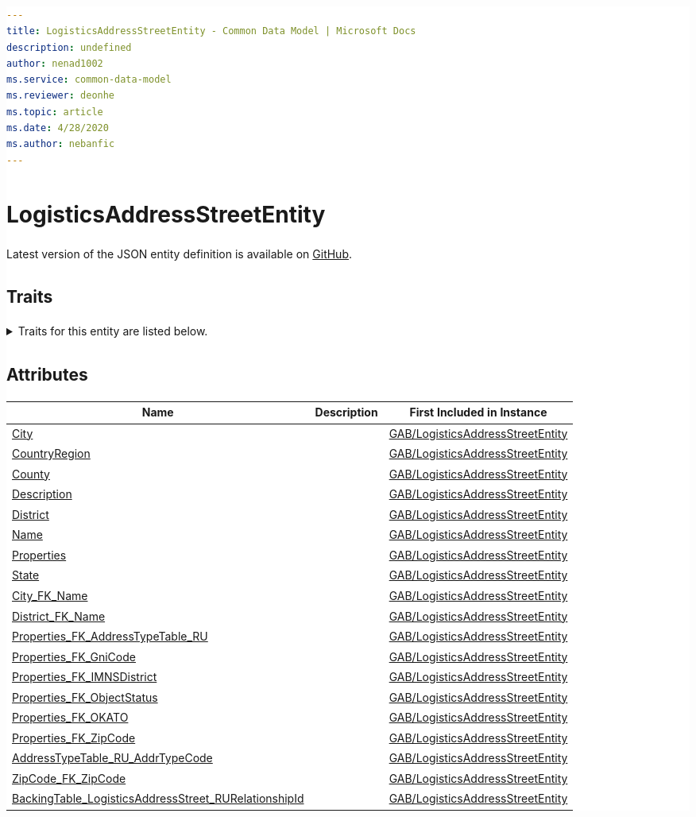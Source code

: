 ```yaml
---
title: LogisticsAddressStreetEntity - Common Data Model | Microsoft Docs
description: undefined
author: nenad1002
ms.service: common-data-model
ms.reviewer: deonhe
ms.topic: article
ms.date: 4/28/2020
ms.author: nebanfic
---
```


# LogisticsAddressStreetEntity

  
 Latest version of the JSON entity definition is available on <a href="https://github.com/Microsoft/CDM/tree/master/schemaDocuments/core/operationsCommon/Entities/Common/GAB/LogisticsAddressStreetEntity.cdm.json" target="_blank">GitHub</a>.  

## Traits

<details><summary>Traits for this entity are listed below.  
</summary></details>

## Attributes

|Name|Description|First Included in Instance|
|---|---|---|
|[City](#City)||<a href="LogisticsAddressStreetEntity.md" target="_blank">GAB/LogisticsAddressStreetEntity</a>|
|[CountryRegion](#CountryRegion)||<a href="LogisticsAddressStreetEntity.md" target="_blank">GAB/LogisticsAddressStreetEntity</a>|
|[County](#County)||<a href="LogisticsAddressStreetEntity.md" target="_blank">GAB/LogisticsAddressStreetEntity</a>|
|[Description](#Description)||<a href="LogisticsAddressStreetEntity.md" target="_blank">GAB/LogisticsAddressStreetEntity</a>|
|[District](#District)||<a href="LogisticsAddressStreetEntity.md" target="_blank">GAB/LogisticsAddressStreetEntity</a>|
|[Name](#Name)||<a href="LogisticsAddressStreetEntity.md" target="_blank">GAB/LogisticsAddressStreetEntity</a>|
|[Properties](#Properties)||<a href="LogisticsAddressStreetEntity.md" target="_blank">GAB/LogisticsAddressStreetEntity</a>|
|[State](#State)||<a href="LogisticsAddressStreetEntity.md" target="_blank">GAB/LogisticsAddressStreetEntity</a>|
|[City_FK_Name](#City_FK_Name)||<a href="LogisticsAddressStreetEntity.md" target="_blank">GAB/LogisticsAddressStreetEntity</a>|
|[District_FK_Name](#District_FK_Name)||<a href="LogisticsAddressStreetEntity.md" target="_blank">GAB/LogisticsAddressStreetEntity</a>|
|[Properties_FK_AddressTypeTable_RU](#Properties_FK_AddressTypeTable_RU)||<a href="LogisticsAddressStreetEntity.md" target="_blank">GAB/LogisticsAddressStreetEntity</a>|
|[Properties_FK_GniCode](#Properties_FK_GniCode)||<a href="LogisticsAddressStreetEntity.md" target="_blank">GAB/LogisticsAddressStreetEntity</a>|
|[Properties_FK_IMNSDistrict](#Properties_FK_IMNSDistrict)||<a href="LogisticsAddressStreetEntity.md" target="_blank">GAB/LogisticsAddressStreetEntity</a>|
|[Properties_FK_ObjectStatus](#Properties_FK_ObjectStatus)||<a href="LogisticsAddressStreetEntity.md" target="_blank">GAB/LogisticsAddressStreetEntity</a>|
|[Properties_FK_OKATO](#Properties_FK_OKATO)||<a href="LogisticsAddressStreetEntity.md" target="_blank">GAB/LogisticsAddressStreetEntity</a>|
|[Properties_FK_ZipCode](#Properties_FK_ZipCode)||<a href="LogisticsAddressStreetEntity.md" target="_blank">GAB/LogisticsAddressStreetEntity</a>|
|[AddressTypeTable_RU_AddrTypeCode](#AddressTypeTable_RU_AddrTypeCode)||<a href="LogisticsAddressStreetEntity.md" target="_blank">GAB/LogisticsAddressStreetEntity</a>|
|[ZipCode_FK_ZipCode](#ZipCode_FK_ZipCode)||<a href="LogisticsAddressStreetEntity.md" target="_blank">GAB/LogisticsAddressStreetEntity</a>|
|[BackingTable_LogisticsAddressStreet_RURelationshipId](#BackingTable_LogisticsAddressStreet_RURelationshipId)||<a href="LogisticsAddressStreetEntity.md" target="_blank">GAB/LogisticsAddressStreetEntity</a>|

